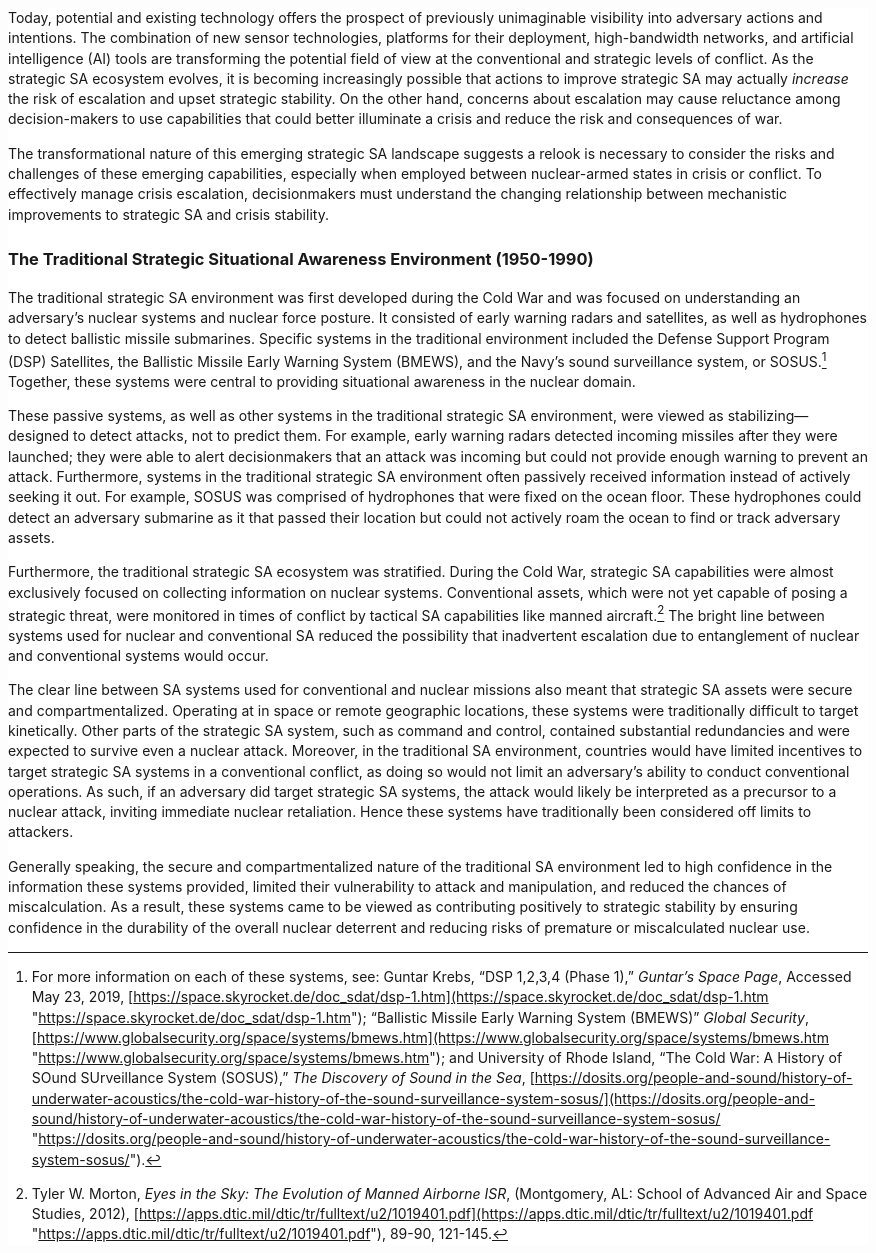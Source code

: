 Today, potential and existing technology offers the prospect of previously unimaginable visibility into adversary actions and intentions. The combination of new sensor technologies, platforms for their deployment, high-bandwidth networks, and artificial intelligence (AI) tools are transforming the potential field of view at the conventional and strategic levels of conflict. As the strategic SA ecosystem evolves, it is becoming increasingly possible that actions to improve strategic SA may actually _increase_ the risk of escalation and upset strategic stability. On the other hand, concerns about escalation may cause reluctance among decision-makers to use capabilities that could better illuminate a crisis and reduce the risk and consequences of war.

The transformational nature of this emerging strategic SA landscape suggests a relook is necessary to consider the risks and challenges of these emerging capabilities, especially when employed between nuclear-armed states in crisis or conflict. To effectively manage crisis escalation, decisionmakers must understand the changing relationship between mechanistic improvements to strategic SA and crisis stability.

### The Traditional Strategic Situational Awareness Environment (1950-1990)

The traditional strategic SA environment was first developed during the Cold War and was focused on understanding an adversary’s nuclear systems and nuclear force posture. It consisted of early warning radars and satellites, as well as hydrophones to detect ballistic missile submarines. Specific systems in the traditional environment included the Defense Support Program (DSP) Satellites, the Ballistic Missile Early Warning System (BMEWS), and the Navy’s sound surveillance system, or SOSUS.[^2] Together, these systems were central to providing situational awareness in the nuclear domain.

These passive systems, as well as other systems in the traditional strategic SA environment, were viewed as stabilizing—designed to detect attacks, not to predict them. For example, early warning radars detected incoming missiles after they were launched; they were able to alert decisionmakers that an attack was incoming but could not provide enough warning to prevent an attack. Furthermore, systems in the traditional strategic SA environment often passively received information instead of actively seeking it out. For example, SOSUS was comprised of hydrophones that were fixed on the ocean floor. These hydrophones could detect an adversary submarine as it that passed their location but could not actively roam the ocean to find or track adversary assets.

Furthermore, the traditional strategic SA ecosystem was stratified. During the Cold War, strategic SA capabilities were almost exclusively focused on collecting information on nuclear systems. Conventional assets, which were not yet capable of posing a strategic threat, were monitored in times of conflict by tactical SA capabilities like manned aircraft.[^3] The bright line between systems used for nuclear and conventional SA reduced the possibility that inadvertent escalation due to entanglement of nuclear and conventional systems would occur.

The clear line between SA systems used for conventional and nuclear missions also meant that strategic SA assets were secure and compartmentalized. Operating at in space or remote geographic locations, these systems were traditionally difficult to target kinetically. Other parts of the strategic SA system, such as command and control, contained substantial redundancies and were expected to survive even a nuclear attack. Moreover, in the traditional SA environment, countries would have limited incentives to target strategic SA systems in a conventional conflict, as doing so would not limit an adversary’s ability to conduct conventional operations. As such, if an adversary did target strategic SA systems, the attack would likely be interpreted as a precursor to a nuclear attack, inviting immediate nuclear retaliation. Hence these systems have traditionally been considered off limits to attackers.

Generally speaking, the secure and compartmentalized nature of the traditional SA environment led to high confidence in the information these systems provided, limited their vulnerability to attack and manipulation, and reduced the chances of miscalculation. As a result, these systems came to be viewed as contributing positively to strategic stability by ensuring confidence in the durability of the overall nuclear deterrent and reducing risks of premature or miscalculated nuclear use.


[^1]: Tactical/operational situational awareness support to the warfighter is distinct from strategic situational awareness and is not addressed in this study.
[^2]: For more information on each of these systems, see: Guntar Krebs, “DSP 1,2,3,4 (Phase 1),” _Guntar’s Space Page_, Accessed May 23, 2019, [https://space.skyrocket.de/doc_sdat/dsp-1.htm](https://space.skyrocket.de/doc_sdat/dsp-1.htm "https://space.skyrocket.de/doc_sdat/dsp-1.htm"); “Ballistic Missile Early Warning System (BMEWS)” _Global Security_, [https://www.globalsecurity.org/space/systems/bmews.htm](https://www.globalsecurity.org/space/systems/bmews.htm "https://www.globalsecurity.org/space/systems/bmews.htm"); and University of Rhode Island, “The Cold War: A History of SOund SUrveillance System (SOSUS),” _The Discovery of Sound in the Sea_, [https://dosits.org/people-and-sound/history-of-underwater-acoustics/the-cold-war-history-of-the-sound-surveillance-system-sosus/](https://dosits.org/people-and-sound/history-of-underwater-acoustics/the-cold-war-history-of-the-sound-surveillance-system-sosus/ "https://dosits.org/people-and-sound/history-of-underwater-acoustics/the-cold-war-history-of-the-sound-surveillance-system-sosus/").
[^3]: Tyler W. Morton, _Eyes in the Sky: The Evolution of Manned Airborne ISR_, (Montgomery, AL: School of Advanced Air and Space Studies, 2012), [https://apps.dtic.mil/dtic/tr/fulltext/u2/1019401.pdf](https://apps.dtic.mil/dtic/tr/fulltext/u2/1019401.pdf "https://apps.dtic.mil/dtic/tr/fulltext/u2/1019401.pdf"), 89-90, 121-145.
[^4]: Unless otherwise specified, dual-use refers to whether a technology can be employed for both conventional and nuclear purposes.
[^5]: James Acton, “Escalation through Entanglement: How the Vulnerability of Command-and-Control Systems Raises the Risks of an Inadvertent Nuclear War,” _International Security_ 43, no. 1 (2018):58.
[^6]: "RQ-4 Global Hawk," _United States Air Force_, October 27, 2014, [https://www.af.mil/About-Us/Fact-Sheets/Display/Article/104516/rq-4-global-hawk/](https://www.af.mil/About-Us/Fact-Sheets/Display/Article/104516/rq-4-global-hawk/ "https://www.af.mil/About-Us/Fact-Sheets/Display/Article/104516/rq-4-global-hawk/").
[^7]: Keir Lieber and Daryl Press, “The New Era of Counterforce,” _International Security_ 41, no. 4 (2017): 37-46.
[^8]: Pedro Vincente Valdez and Paulina Wheeler, “High Altitude Pseudosatellites,” _On the Radar,_ July 10, 2019, [https://ontheradar.csis.org/issue-briefs/high-altitude-pseudosatellites/](https://ontheradar.csis.org/issue-briefs/high-altitude-pseudosatellites/ "https://ontheradar.csis.org/issue-briefs/high-altitude-pseudosatellites/").
[^9]: Bethany Goldblum and Andrew Reddie, “Unmanned Underwater Vehicles for Submarine Detection,” _On the Radar,_ May 5, 2019, [https://ontheradar.csis.org/issue-briefs/unmanned-underwater-vehicle-uuv-systems-for-submarine-detection-a-technology-primer/](https://ontheradar.csis.org/issue-briefs/unmanned-underwater-vehicle-uuv-systems-for-submarine-detection-a-technology-primer/ "https://ontheradar.csis.org/issue-briefs/unmanned-underwater-vehicle-uuv-systems-for-submarine-detection-a-technology-primer/").
[^10]: Lizamaria Arias and Nate Frierson, “Artificial Intelligence Analysis Applications,” _On the Radar,_ April 3, 2019, [https://ontheradar.csis.org/issue-briefs/artificial-intelligence-analysis-applications-a-technology-primer/](https://ontheradar.csis.org/issue-briefs/artificial-intelligence-analysis-applications-a-technology-primer/ "https://ontheradar.csis.org/issue-briefs/artificial-intelligence-analysis-applications-a-technology-primer/").
[^11]: Bernadette Stadler and Meyer Thalheimer, “Hyperspectral Imaging,” _On the Radar,_ November 15, 2018, [https://ontheradar.csis.org/issue-briefs/hyperspectral-imaging-a-technology-primer/](https://ontheradar.csis.org/issue-briefs/hyperspectral-imaging-a-technology-primer/ "https://ontheradar.csis.org/issue-briefs/hyperspectral-imaging-a-technology-primer/").
[^12]: Pedro Vincente Valdez and Paulina Wheeler, “High Altitude Pseudosatellites.”
[^13]: Bethany Goldblum and Andrew Reddie, “Smallsats,” _On the Radar,_ May 4, 2018, [https://ontheradar.csis.org/issue-briefs/smallsats-a-technology-primer/](https://ontheradar.csis.org/issue-briefs/smallsats-a-technology-primer/ "https://ontheradar.csis.org/issue-briefs/smallsats-a-technology-primer/").
[^14]: Daniel Wassmuth and Dave Blair, “Loyal Wingman, Flocking and Swarming: New Models of Distributed Airpower,” _War on the Rocks,_ February 21, 2018, [https://warontherocks.com/2018/02/loyal-wingman-flocking-swarming-new-models-distributed-airpower/](https://warontherocks.com/2018/02/loyal-wingman-flocking-swarming-new-models-distributed-airpower/ "https://warontherocks.com/2018/02/loyal-wingman-flocking-swarming-new-models-distributed-airpower/").
[^15]: Ibid.
[^16]: Amy Zegart and Michael Morrell, “Spies, Lies and Algorithms: Why U.S. Intelligence Agencies Must Adapt or Fail,” _Foreign Affairs_ 98, no. 3 (May/June 2019), [https://www.foreignaffairs.com/articles/2019-04-16/spies-lies-and-algorithms](https://www.foreignaffairs.com/articles/2019-04-16/spies-lies-and-algorithms "https://www.foreignaffairs.com/articles/2019-04-16/spies-lies-and-algorithms").
[^17]: For example, SkySat, a commercial smallsatellite operated by PlanetLabs, has a resolution of 72 cm2, as compared to the open-source global standard of 31 cm2 achieved by DigitalGlobe’s WorldView-3 and WorldView4 satellites. See “Planet Imagery and Archive,” _Planet_, accessed July 24, 2019, [https://www.planet.com/products/planet-imagery/](https://www.planet.com/products/planet-imagery/ "https://www.planet.com/products/planet-imagery/"); and Melissa Hanham and Jeffrey Lewis, “Remote Sensing for Arms Control and Disarmament Verification,” _Federation of American Scientists,_ accessed July 24, 2019, [https://fas.org/wp-content/uploads/media/Remote-Sensing-Analysis-for-Arms-Control-and-Disarmament-Verification.pdf](https://fas.org/wp-content/uploads/media/Remote-Sensing-Analysis-for-Arms-Control-and-Disarmament-Verification.pdf "https://fas.org/wp-content/uploads/media/Remote-Sensing-Analysis-for-Arms-Control-and-Disarmament-Verification.pdf").
[^18]: Lieber and Press,”The New Era of Counterforce,” 38-39.
[^19]: The nature of cyber—whether its offensive or defensive, for example—depends on the objectives of an operation. See: Belk and Noyes, “On the Use of Offensive Cyber Capabilities: A Policy Analysis on Offensive US Cyber Policy,” Belfer Center, (March 2012).
[^20]: For example, Russia is deeply integrating electronic warfare capabilities through it’s military. See: Roger McDermott, “Russia’s Electronic Warfare Capabilities to 2025: Challenging NATO in the Electromagnetic Spectrum,” _International Centre for Defence and Security_, (Tallinn: International Centre for Defence and Security, September 2017) 2-11, [https://icds.ee/wp-content/uploads/2018/ICDS_Report_Russias_Electronic_Warfare_to_2025.pdf](https://icds.ee/wp-content/uploads/2018/ICDS_Report_Russias_Electronic_Warfare_to_2025.pdf "https://icds.ee/wp-content/uploads/2018/ICDS_Report_Russias_Electronic_Warfare_to_2025.pdf").
[^21]: Anthony Benjamin, ” Plant-based Sensors,” _On the Radar_, October 12, 2018, [https://ontheradar.csis.org/](https://ontheradar.csis.org/ "https://ontheradar.csis.org/")[ issue-briefs/plant-based-sensors-a-technology-primer/](https://ontheradar.csis.org/%20issue-briefs/plant-based-sensors-a-technology-primer/).
[^22]: James Acton, ed. _Entanglement_ (Washington, D.C.: Carnegie Endowment for International Peace, 2017), 5.
[^23]: Lieber and Press, “The New Era of Counterforce,” 37-46.
[^24]: James Acton, _Entanglement_.
[^25]: Caitlin Talmadge, “Would China Go Nuclear? Assessing the Risk of Chinese Nuclear Escalation in a Conventional War with the United States,” _International Security_, 41 no. 4 (Spring 2017), 50-92.
[^26]: James Acton, _Entanglement_, 51.
[^28]: Austin Long and Brendan Green, “Invisible Doomsday Machines: The Challenge of Clandestine Capabilities in World Politics,” _War on the Rocks_, December 15, 2017, [https://warontherocks.com/2017/12/invisible-doomsday-machines-challenge-clandestine-capabilities-deterrence/](https://warontherocks.com/2017/12/invisible-doomsday-machines-challenge-clandestine-capabilities-deterrence/ "https://warontherocks.com/2017/12/invisible-doomsday-machines-challenge-clandestine-capabilities-deterrence/").
[^29]: Goldblum and Reddie, “Smallsats,”4.